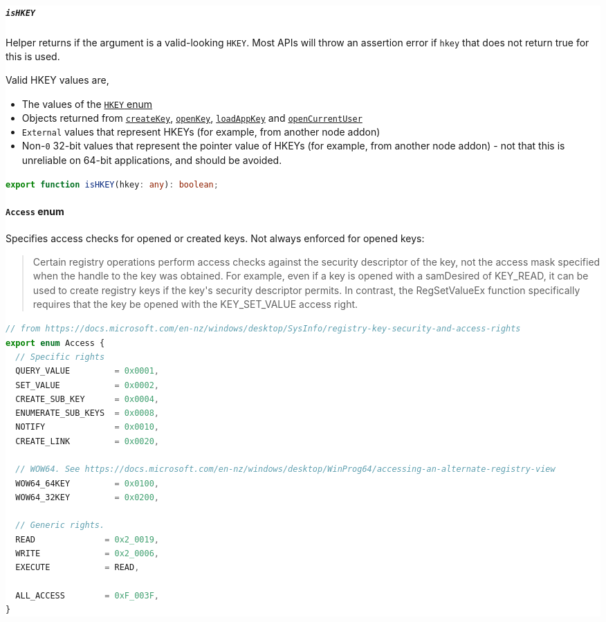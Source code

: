 ##### `isHKEY`

Helper returns if the argument is a valid-looking `HKEY`. Most APIs will throw
an assertion error if `hkey` that does not return true for this is used.

Valid HKEY values are,
* The values of the [`HKEY` enum](#hkey-enum)
* Objects returned from [`createKey`](#createkey), [`openKey`](#openkey),
  [`loadAppKey`](#loadappkey) and [`openCurrentUser`](#opencurrentuser)
* `External` values that represent HKEYs (for example, from another node
  addon)
* Non-`0` 32-bit values that represent the pointer value of HKEYs
  (for example, from another node addon) - not that this is unreliable on
  64-bit applications, and should be avoided.

```ts
export function isHKEY(hkey: any): boolean;
```

#### `Access` enum

Specifies access checks for opened or created keys. Not always enforced for
opened keys:

> Certain registry operations perform access checks against the security descriptor of the key, not the access mask specified when the handle to the key was obtained. For example, even if a key is opened with a samDesired of KEY_READ, it can be used to create registry keys if the key's security descriptor permits. In contrast, the RegSetValueEx function specifically requires that the key be opened with the KEY_SET_VALUE access right.

```ts
// from https://docs.microsoft.com/en-nz/windows/desktop/SysInfo/registry-key-security-and-access-rights
export enum Access {
  // Specific rights
  QUERY_VALUE         = 0x0001,
  SET_VALUE           = 0x0002,
  CREATE_SUB_KEY      = 0x0004,
  ENUMERATE_SUB_KEYS  = 0x0008,
  NOTIFY              = 0x0010,
  CREATE_LINK         = 0x0020,

  // WOW64. See https://docs.microsoft.com/en-nz/windows/desktop/WinProg64/accessing-an-alternate-registry-view
  WOW64_64KEY         = 0x0100,
  WOW64_32KEY         = 0x0200,

  // Generic rights.
  READ              = 0x2_0019,
  WRITE             = 0x2_0006,
  EXECUTE           = READ,

  ALL_ACCESS        = 0xF_003F,
}
```
